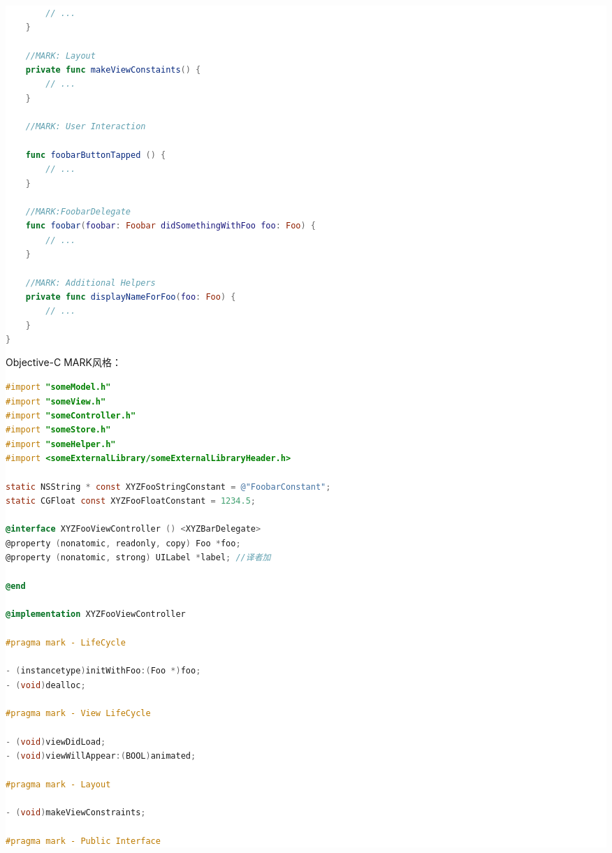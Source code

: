 ```swift
        // ...
    }
    
    //MARK: Layout
    private func makeViewConstaints() {
        // ...
    }
    
    //MARK: User Interaction
    
    func foobarButtonTapped () {
        // ...
    }
    
    //MARK:FoobarDelegate
    func foobar(foobar: Foobar didSomethingWithFoo foo: Foo) {
        // ...
    }
    
    //MARK: Additional Helpers
    private func displayNameForFoo(foo: Foo) {
        // ...
    }
}

```

Objective-C MARK风格：

```objective-c
#import "someModel.h"
#import "someView.h"
#import "someController.h"
#import "someStore.h"
#import "someHelper.h"
#import <someExternalLibrary/someExternalLibraryHeader.h>

static NSString * const XYZFooStringConstant = @"FoobarConstant";
static CGFloat const XYZFooFloatConstant = 1234.5;

@interface XYZFooViewController () <XYZBarDelegate>
@property (nonatomic, readonly, copy) Foo *foo;
@property (nonatomic, strong) UILabel *label; //译者加

@end

@implementation XYZFooViewController

#pragma mark - LifeCycle

- (instancetype)initWithFoo:(Foo *)foo;
- (void)dealloc;

#pragma mark - View LifeCycle

- (void)viewDidLoad;
- (void)viewWillAppear:(BOOL)animated;

#pragma mark - Layout

- (void)makeViewConstraints;

#pragma mark - Public Interface

```